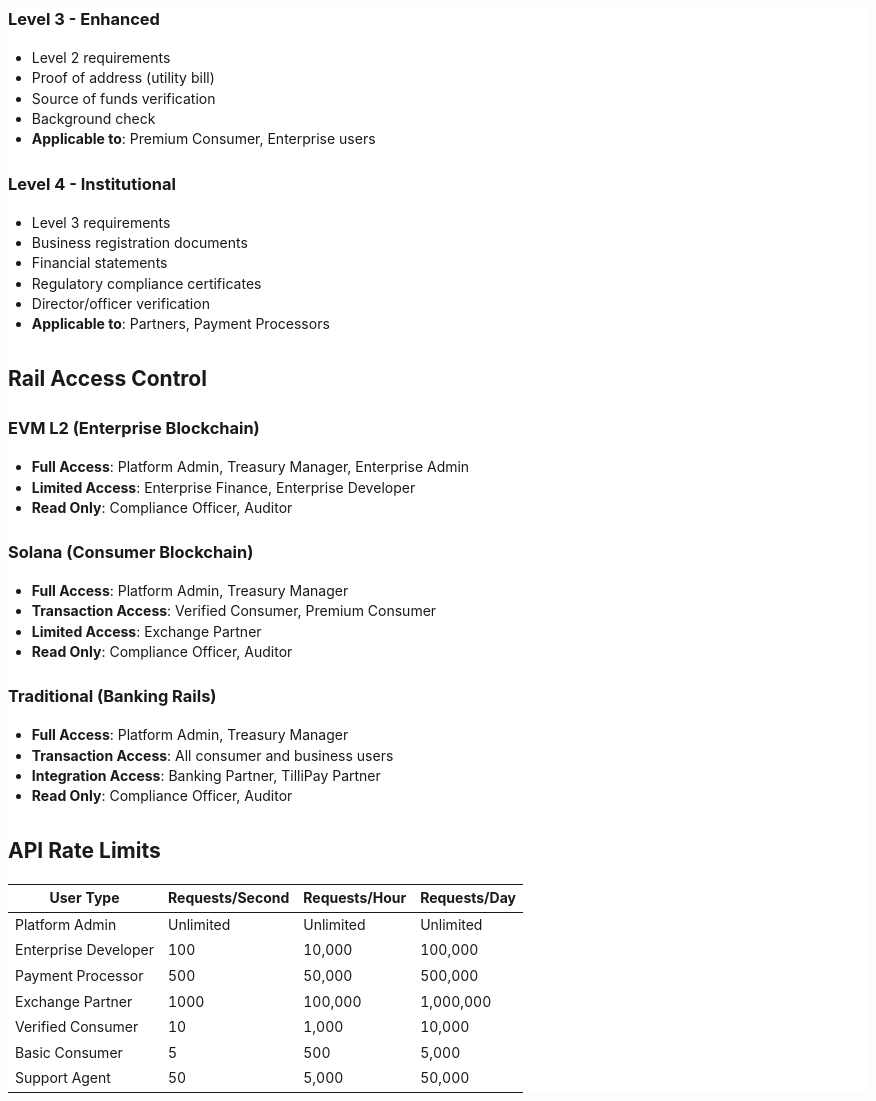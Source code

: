 ### Level 3 - Enhanced
- Level 2 requirements
- Proof of address (utility bill)
- Source of funds verification
- Background check
- **Applicable to**: Premium Consumer, Enterprise users

### Level 4 - Institutional
- Level 3 requirements
- Business registration documents
- Financial statements
- Regulatory compliance certificates
- Director/officer verification
- **Applicable to**: Partners, Payment Processors

## Rail Access Control

### EVM L2 (Enterprise Blockchain)
- **Full Access**: Platform Admin, Treasury Manager, Enterprise Admin
- **Limited Access**: Enterprise Finance, Enterprise Developer
- **Read Only**: Compliance Officer, Auditor

### Solana (Consumer Blockchain)
- **Full Access**: Platform Admin, Treasury Manager
- **Transaction Access**: Verified Consumer, Premium Consumer
- **Limited Access**: Exchange Partner
- **Read Only**: Compliance Officer, Auditor

### Traditional (Banking Rails)
- **Full Access**: Platform Admin, Treasury Manager
- **Transaction Access**: All consumer and business users
- **Integration Access**: Banking Partner, TilliPay Partner
- **Read Only**: Compliance Officer, Auditor

## API Rate Limits

| User Type | Requests/Second | Requests/Hour | Requests/Day |
|-----------|----------------|---------------|--------------|
| Platform Admin | Unlimited | Unlimited | Unlimited |
| Enterprise Developer | 100 | 10,000 | 100,000 |
| Payment Processor | 500 | 50,000 | 500,000 |
| Exchange Partner | 1000 | 100,000 | 1,000,000 |
| Verified Consumer | 10 | 1,000 | 10,000 |
| Basic Consumer | 5 | 500 | 5,000 |
| Support Agent | 50 | 5,000 | 50,000 |
